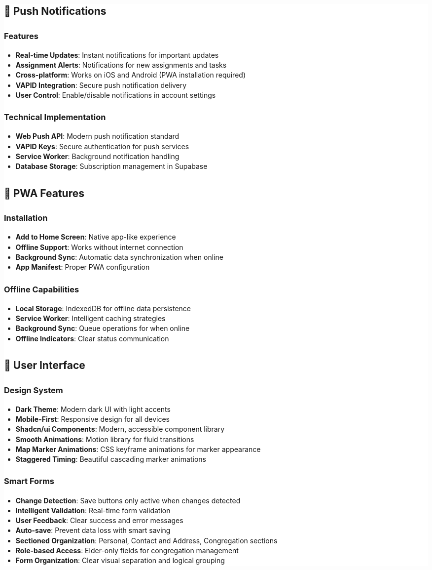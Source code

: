 ## 🔔 Push Notifications

### Features
- **Real-time Updates**: Instant notifications for important updates
- **Assignment Alerts**: Notifications for new assignments and tasks
- **Cross-platform**: Works on iOS and Android (PWA installation required)
- **VAPID Integration**: Secure push notification delivery
- **User Control**: Enable/disable notifications in account settings

### Technical Implementation
- **Web Push API**: Modern push notification standard
- **VAPID Keys**: Secure authentication for push services
- **Service Worker**: Background notification handling
- **Database Storage**: Subscription management in Supabase

## 📱 PWA Features

### Installation
- **Add to Home Screen**: Native app-like experience
- **Offline Support**: Works without internet connection
- **Background Sync**: Automatic data synchronization when online
- **App Manifest**: Proper PWA configuration

### Offline Capabilities
- **Local Storage**: IndexedDB for offline data persistence
- **Service Worker**: Intelligent caching strategies
- **Background Sync**: Queue operations for when online
- **Offline Indicators**: Clear status communication

## 🎨 User Interface

### Design System
- **Dark Theme**: Modern dark UI with light accents
- **Mobile-First**: Responsive design for all devices
- **Shadcn/ui Components**: Modern, accessible component library
- **Smooth Animations**: Motion library for fluid transitions
- **Map Marker Animations**: CSS keyframe animations for marker appearance
- **Staggered Timing**: Beautiful cascading marker animations

### Smart Forms
- **Change Detection**: Save buttons only active when changes detected
- **Intelligent Validation**: Real-time form validation
- **User Feedback**: Clear success and error messages
- **Auto-save**: Prevent data loss with smart saving
- **Sectioned Organization**: Personal, Contact and Address, Congregation sections
- **Role-based Access**: Elder-only fields for congregation management
- **Form Organization**: Clear visual separation and logical grouping
